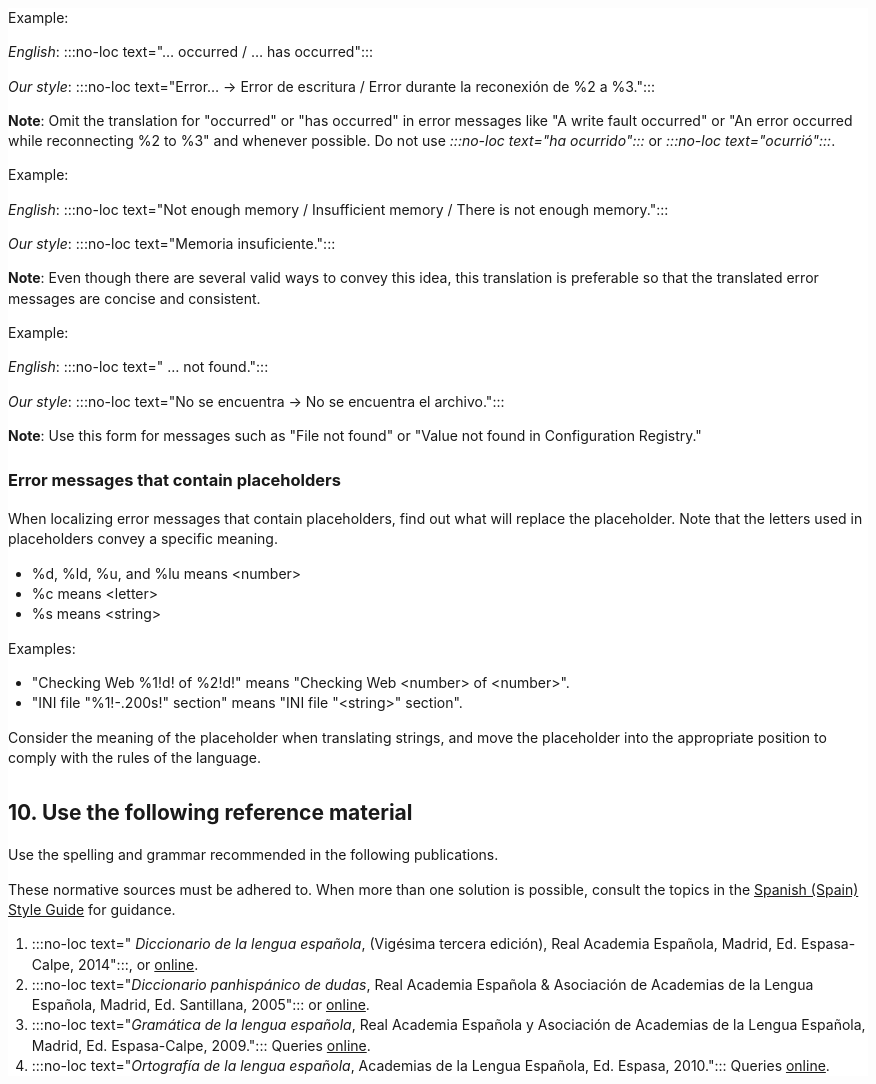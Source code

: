 Example:

_English_: :::no-loc text="… occurred / … has occurred":::

_Our style_: :::no-loc text="Error… → Error de escritura / Error durante la reconexión de %2 a %3.":::

**Note**: Omit the translation for "occurred" or "has occurred" in error messages like "A write fault occurred" or "An error occurred while reconnecting %2 to %3" and whenever possible. Do not use _:::no-loc text="ha ocurrido":::_ or _:::no-loc text="ocurrió":::_.

Example:

_English_: :::no-loc text="Not enough memory / Insufficient memory / There is not enough memory.":::

_Our style_: :::no-loc text="Memoria insuficiente.":::

**Note**: Even though there are several valid ways to convey this idea, this translation is preferable so that the translated error messages are concise and consistent.

Example:

_English_: :::no-loc text=" … not found.":::

_Our style_: :::no-loc text="No se encuentra → No se encuentra el archivo.":::

**Note**: Use this form for messages such as "File not found" or "Value not found in Configuration Registry."

### Error messages that contain placeholders

When localizing error messages that contain placeholders, find out what will replace the placeholder. Note that the letters used in placeholders convey a specific meaning.

- %d, %ld, %u, and %lu means &lt;number&gt;
- %c means &lt;letter&gt;
- %s means &lt;string&gt;

Examples:

- "Checking Web %1!d! of %2!d!" means "Checking Web &lt;number&gt; of &lt;number&gt;".
- "INI file "%1!-.200s!" section" means "INI file "&lt;string&gt;" section".

Consider the meaning of the placeholder when translating strings, and move the placeholder into the appropriate position to comply with the rules of the language.

## 10. Use the following reference material

Use the spelling and grammar recommended in the following publications.

These normative sources must be adhered to. When more than one solution is possible, consult the topics in the [Spanish (Spain) Style Guide](../../reference/microsoft-style-guides.md) for guidance.

1. :::no-loc text=" _Diccionario de la lengua española_, (Vigésima tercera edición), Real Academia Española, Madrid, Ed. Espasa-Calpe, 2014":::, or [online](http://www.rae.es/).
2. :::no-loc text="_Diccionario panhispánico de dudas_, Real Academia Española & Asociación de Academias de la Lengua Española, Madrid, Ed. Santillana, 2005"::: or [online](http://www.rae.es/recursos/diccionarios/dpd).
3. :::no-loc text="_Gramática de la lengua española_, Real Academia Española y Asociación de Academias de la Lengua Española, Madrid, Ed. Espasa-Calpe, 2009."::: Queries [online](http://aplica.rae.es/grweb/cgi-bin/buscar.cgi).
4. :::no-loc text="_Ortografía de la lengua española_, Academias de la Lengua Española, Ed. Espasa, 2010."::: Queries [online](http://aplica.rae.es/grweb/cgi-bin/buscar.cgi).
